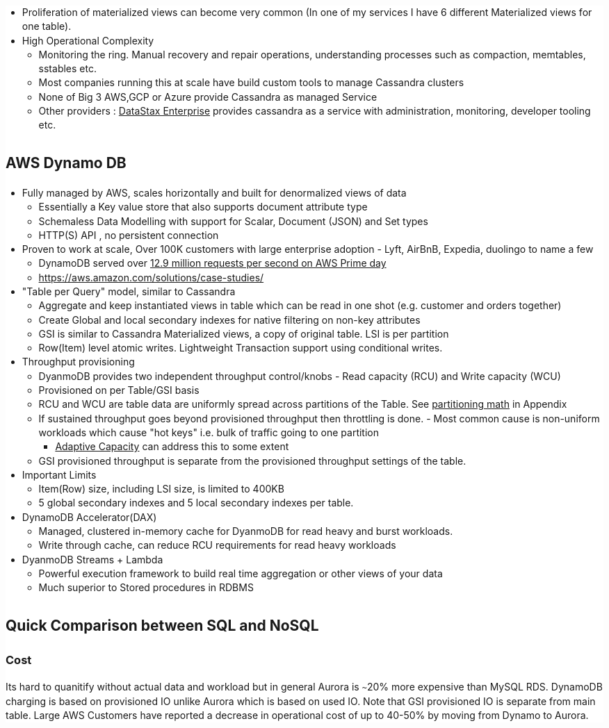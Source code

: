   * Proliferation of materialized views can become very common (In one of my services I have 6 different Materialized views for one table).
* High Operational Complexity
  * Monitoring the ring. Manual recovery and repair operations, understanding processes such as compaction, memtables, sstables etc.
  * Most companies running this at scale have build custom tools to manage Cassandra clusters
  * None of Big 3 AWS,GCP or Azure provide Cassandra as managed Service
  * Other providers : [DataStax Enterprise](https://www.datastax.com/) provides cassandra as a service with administration, monitoring, developer tooling etc.


## AWS Dynamo DB
* Fully managed by AWS, scales horizontally and built for denormalized views of data
  * Essentially a Key value store that also supports document attribute type
  * Schemaless Data Modelling with support for Scalar, Document (JSON) and Set types
  * HTTP(S) API , no persistent connection
* Proven to work at scale, Over 100K customers with large enterprise adoption - Lyft, AirBnB, Expedia, duolingo to name a few
  * DynamoDB served over [12.9 million requests per second on AWS Prime day](https://aws.amazon.com/blogs/aws/prime-day-2017-powered-by-aws/)
  * https://aws.amazon.com/solutions/case-studies/
* "Table per Query" model, similar to Cassandra
  * Aggregate and keep instantiated views in table which can be read in one shot (e.g. customer and orders together)
  * Create Global and local secondary indexes for native filtering on non-key attributes
  * GSI is similar to Cassandra Materialized views, a copy of original table. LSI is per partition
  * Row(Item) level atomic writes. Lightweight Transaction support using conditional writes.
* Throughput provisioning
  * DyanmoDB provides two independent throughput control/knobs - Read capacity (RCU) and Write capacity (WCU)
  * Provisioned on per Table/GSI basis
  * RCU and WCU are table data are uniformly spread across partitions of the Table. See [partitioning math](#AWS-DynamoDB-Partitioning-Math) in Appendix
  * If sustained throughput goes beyond provisioned throughput then throttling is done. - Most common cause is non-uniform workloads which cause "hot keys" i.e. bulk of traffic going to one partition
    * [Adaptive Capacity](https://docs.aws.amazon.com/amazondynamodb/latest/developerguide/bp-partition-key-design.html#bp-partition-key-partitions-adaptive) can address this to some extent
  * GSI provisioned throughput is separate from the provisioned throughput settings of the table.
* Important Limits
  * Item(Row) size, including LSI size, is limited to 400KB 
  * 5 global secondary indexes and 5 local secondary indexes per table.
* DynamoDB Accelerator(DAX)
  * Managed, clustered in-memory cache for DyanmoDB for read heavy and burst workloads.
  * Write through cache, can reduce RCU requirements for read heavy workloads
* DyanmoDB Streams + Lambda
  * Powerful execution framework to build real time aggregation or other views of your data
  * Much superior to Stored procedures in RDBMS

## Quick Comparison between SQL and NoSQL
### Cost
Its hard to quanitify without actual data and workload but in general Aurora is `~`20% more expensive than MySQL RDS.
DynamoDB charging is based on provisioned IO unlike Aurora which is based on used IO. Note that GSI provisioned IO is separate from main table. Large AWS Customers have reported a decrease in operational cost of up to 40-50% by moving from Dynamo to Aurora.
